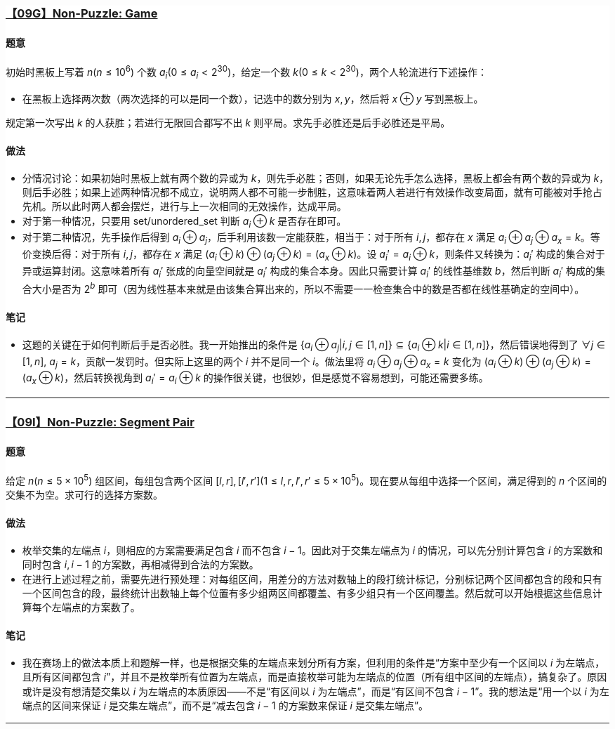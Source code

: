 
<a id="09G"></a>

### [【09G】Non-Puzzle: Game](https://ac.nowcoder.com/acm/contest/57363/G)

#### 题意
初始时黑板上写着 $n(n\le 10^6)$ 个数 $a_i(0\le a_i<2^{30})$，给定一个数 $k(0\le k<2^{30})$，两个人轮流进行下述操作：

- 在黑板上选择两次数（两次选择的可以是同一个数），记选中的数分别为 $x,y$，然后将 $x\oplus y$ 写到黑板上。

规定第一次写出 $k$ 的人获胜；若进行无限回合都写不出 $k$ 则平局。求先手必胜还是后手必胜还是平局。

#### 做法
- 分情况讨论：如果初始时黑板上就有两个数的异或为 $k$，则先手必胜；否则，如果无论先手怎么选择，黑板上都会有两个数的异或为 $k$，则后手必胜；如果上述两种情况都不成立，说明两人都不可能一步制胜，这意味着两人若进行有效操作改变局面，就有可能被对手抢占先机。所以此时两人都会摆烂，进行与上一次相同的无效操作，达成平局。
- 对于第一种情况，只要用 set/unordered_set 判断 $a_i\oplus k$ 是否存在即可。
- 对于第二种情况，先手操作后得到 $a_i\oplus a_j$，后手利用该数一定能获胜，相当于：对于所有 $i,j$，都存在 $x$ 满足 $a_i\oplus a_j\oplus a_x=k$。等价变换后得：对于所有 $i,j$，都存在 $x$ 满足 $(a_i\oplus k)\oplus (a_j\oplus k)=(a_x\oplus k)$。设 $a_i'=a_i\oplus k$，则条件又转换为：$a_i'$ 构成的集合对于异或运算封闭。这意味着所有 $a_i'$ 张成的向量空间就是 $a_i'$ 构成的集合本身。因此只需要计算 $a_i'$ 的线性基维数 $b$，然后判断 $a_i'$ 构成的集合大小是否为 $2^b$ 即可（因为线性基本来就是由该集合算出来的，所以不需要一一检查集合中的数是否都在线性基确定的空间中）。

#### 笔记
- 这题的关键在于如何判断后手是否必胜。我一开始推出的条件是 $\lbrace a_i\oplus a_j|i,j\in[1,n]\rbrace \subseteq \lbrace a_i\oplus k|i\in[1,n]\rbrace$，然后错误地得到了 $\forall j\in[1,n]$, $a_j=k$，贡献一发罚时。但实际上这里的两个 $i$ 并不是同一个 $i$。做法里将 $a_i\oplus a_j\oplus a_x=k$ 变化为 $(a_i\oplus k)\oplus (a_j\oplus k)=(a_x\oplus k)$，然后转换视角到 $a_i'=a_i\oplus k$ 的操作很关键，也很妙，但是感觉不容易想到，可能还需要多练。

---

<a id="09I"></a>

### [【09I】Non-Puzzle: Segment Pair](https://ac.nowcoder.com/acm/contest/57363/I)

#### 题意
给定 $n(n\le5\times 10^5)$ 组区间，每组包含两个区间 $[l,r],[l',r'](1\le l,r,l',r'\le 5\times 10^5)$。现在要从每组中选择一个区间，满足得到的 $n$ 个区间的交集不为空。求可行的选择方案数。

#### 做法
- 枚举交集的左端点 $i$，则相应的方案需要满足包含 $i$ 而不包含 $i-1$。因此对于交集左端点为 $i$ 的情况，可以先分别计算包含 $i$ 的方案数和同时包含 $i,i-1$ 的方案数，再相减得到合法的方案数。
- 在进行上述过程之前，需要先进行预处理：对每组区间，用差分的方法对数轴上的段打统计标记，分别标记两个区间都包含的段和只有一个区间包含的段，最终统计出数轴上每个位置有多少组两区间都覆盖、有多少组只有一个区间覆盖。然后就可以开始根据这些信息计算每个左端点的方案数了。

#### 笔记
- 我在赛场上的做法本质上和题解一样，也是根据交集的左端点来划分所有方案，但利用的条件是“方案中至少有一个区间以 $i$ 为左端点，且所有区间都包含 $i$”，并且不是枚举所有位置为左端点，而是直接枚举可能为左端点的位置（所有组中区间的左端点），搞复杂了。原因或许是没有想清楚交集以 $i$ 为左端点的本质原因——不是“有区间以 $i$ 为左端点”，而是“有区间不包含 $i-1$”。我的想法是“用一个以 $i$ 为左端点的区间来保证 $i$ 是交集左端点”，而不是“减去包含 $i-1$ 的方案数来保证 $i$ 是交集左端点”。

---